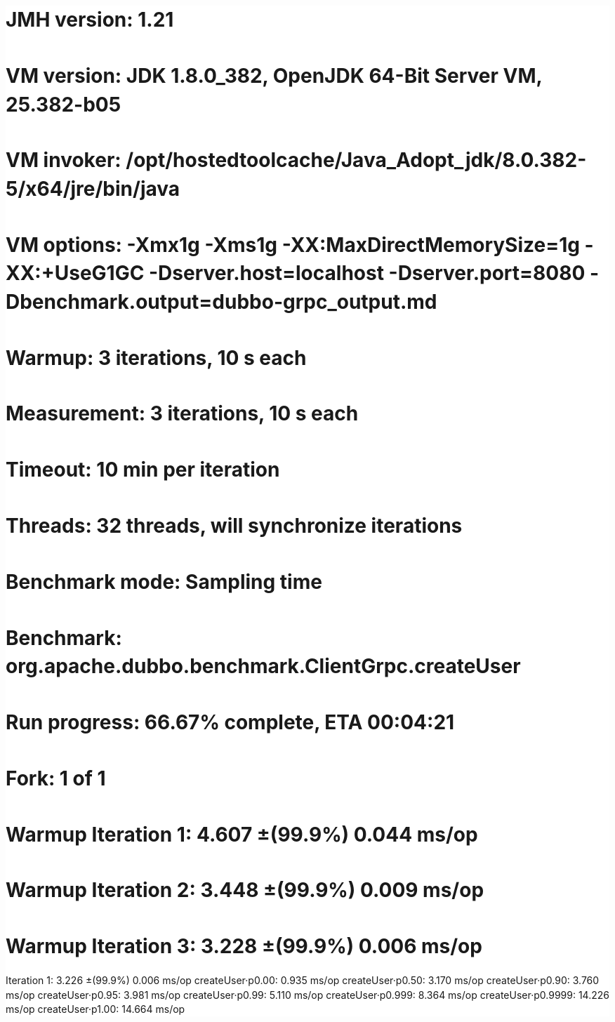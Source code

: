 
# JMH version: 1.21
# VM version: JDK 1.8.0_382, OpenJDK 64-Bit Server VM, 25.382-b05
# VM invoker: /opt/hostedtoolcache/Java_Adopt_jdk/8.0.382-5/x64/jre/bin/java
# VM options: -Xmx1g -Xms1g -XX:MaxDirectMemorySize=1g -XX:+UseG1GC -Dserver.host=localhost -Dserver.port=8080 -Dbenchmark.output=dubbo-grpc_output.md
# Warmup: 3 iterations, 10 s each
# Measurement: 3 iterations, 10 s each
# Timeout: 10 min per iteration
# Threads: 32 threads, will synchronize iterations
# Benchmark mode: Sampling time
# Benchmark: org.apache.dubbo.benchmark.ClientGrpc.createUser

# Run progress: 66.67% complete, ETA 00:04:21
# Fork: 1 of 1
# Warmup Iteration   1: 4.607 ±(99.9%) 0.044 ms/op
# Warmup Iteration   2: 3.448 ±(99.9%) 0.009 ms/op
# Warmup Iteration   3: 3.228 ±(99.9%) 0.006 ms/op
Iteration   1: 3.226 ±(99.9%) 0.006 ms/op
                 createUser·p0.00:   0.935 ms/op
                 createUser·p0.50:   3.170 ms/op
                 createUser·p0.90:   3.760 ms/op
                 createUser·p0.95:   3.981 ms/op
                 createUser·p0.99:   5.110 ms/op
                 createUser·p0.999:  8.364 ms/op
                 createUser·p0.9999: 14.226 ms/op
                 createUser·p1.00:   14.664 ms/op
